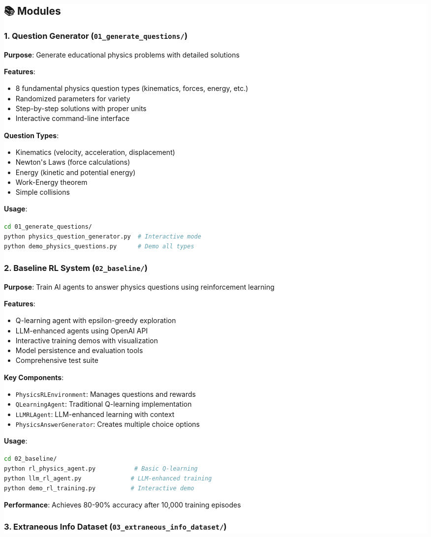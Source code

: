 ## 📚 Modules

### 1. Question Generator (`01_generate_questions/`)

**Purpose**: Generate educational physics problems with detailed solutions

**Features**:
- 8 fundamental physics question types (kinematics, forces, energy, etc.)
- Randomized parameters for variety
- Step-by-step solutions with proper units
- Interactive command-line interface

**Question Types**:
- Kinematics (velocity, acceleration, displacement)
- Newton's Laws (force calculations)
- Energy (kinetic and potential energy)
- Work-Energy theorem
- Simple collisions

**Usage**:
```bash
cd 01_generate_questions/
python physics_question_generator.py  # Interactive mode
python demo_physics_questions.py      # Demo all types
```

### 2. Baseline RL System (`02_baseline/`)

**Purpose**: Train AI agents to answer physics questions using reinforcement learning

**Features**:
- Q-learning agent with epsilon-greedy exploration
- LLM-enhanced agents using OpenAI API
- Interactive training demos with visualization
- Model persistence and evaluation tools
- Comprehensive test suite

**Key Components**:
- `PhysicsRLEnvironment`: Manages questions and rewards
- `QLearningAgent`: Traditional Q-learning implementation
- `LLMRLAgent`: LLM-enhanced learning with context
- `PhysicsAnswerGenerator`: Creates multiple choice options

**Usage**:
```bash
cd 02_baseline/
python rl_physics_agent.py           # Basic Q-learning
python llm_rl_agent.py              # LLM-enhanced training
python demo_rl_training.py          # Interactive demo
```

**Performance**: Achieves 80-90% accuracy after 10,000 training episodes

### 3. Extraneous Info Dataset (`03_extraneous_info_dataset/`)
